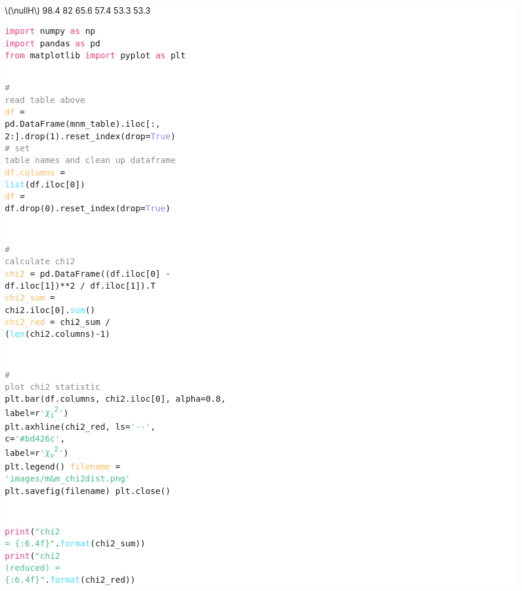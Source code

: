 <tbody>
<tr>
<td class="org-left">\(\nullH\)</td>
<td class="org-right">98.4</td>
<td class="org-right">82</td>
<td class="org-right">65.6</td>
<td class="org-right">57.4</td>
<td class="org-right">53.3</td>
<td class="org-right">53.3</td>
</tr>
</tbody>
</table>

<div class="org-src-container">
<pre class="src src-python"><span style="color: #E83A82;">import</span> numpy <span style="color: #E83A82;">as</span> np
<span style="color: #E83A82;">import</span> pandas <span style="color: #E83A82;">as</span> pd
<span style="color: #E83A82;">from</span> matplotlib <span style="color: #E83A82;">import</span> pyplot <span style="color: #E83A82;">as</span> plt

<span style="color: #8A8A8A;"># </span><span style="color: #8A8A8A;">read table above</span>
<span style="color: #FDB760;">df</span> = pd.DataFrame(mnm_table).iloc[:, 2:].drop(1).reset_index(drop=<span style="color: #8787FF;">True</span>)
<span style="color: #8A8A8A;"># </span><span style="color: #8A8A8A;">set table names and clean up dataframe</span>
<span style="color: #FDB760;">df.columns</span> = <span style="color: #46D9FF;">list</span>(df.iloc[0])
<span style="color: #FDB760;">df</span> = df.drop(0).reset_index(drop=<span style="color: #8787FF;">True</span>)

<span style="color: #8A8A8A;"># </span><span style="color: #8A8A8A;">calculate chi2</span>
<span style="color: #FDB760;">chi2</span> = pd.DataFrame((df.iloc[0] - df.iloc[1])**2 / df.iloc[1]).T
<span style="color: #FDB760;">chi2_sum</span> = chi2.iloc[0].<span style="color: #46D9FF;">sum</span>()
<span style="color: #FDB760;">chi2_red</span> = chi2_sum / (<span style="color: #46D9FF;">len</span>(chi2.columns)-1)

<span style="color: #8A8A8A;"># </span><span style="color: #8A8A8A;">plot chi2 statistic</span>
plt.bar(df.columns, chi2.iloc[0], alpha=0.8, label=r<span style="color: #44BC84;">'$\chi^2_i$'</span>)
plt.axhline(chi2_red, ls=<span style="color: #44BC84;">'--'</span>, c=<span style="color: #44BC84;">'#bd426c'</span>, label=r<span style="color: #44BC84;">'$\chi^2_\nu$'</span>)
plt.legend()
<span style="color: #FDB760;">filename</span> = <span style="color: #44BC84;">'images/m&amp;m_chi2dist.png'</span>
plt.savefig(filename)
plt.close()

<span style="color: #E83A82;">print</span>(<span style="color: #44BC84;">"chi2           = {:6.4f}"</span>.<span style="color: #46D9FF;">format</span>(chi2_sum))
<span style="color: #E83A82;">print</span>(<span style="color: #44BC84;">"chi2 (reduced) = {:6.4f}"</span>.<span style="color: #46D9FF;">format</span>(chi2_red))
</pre>
</div>
